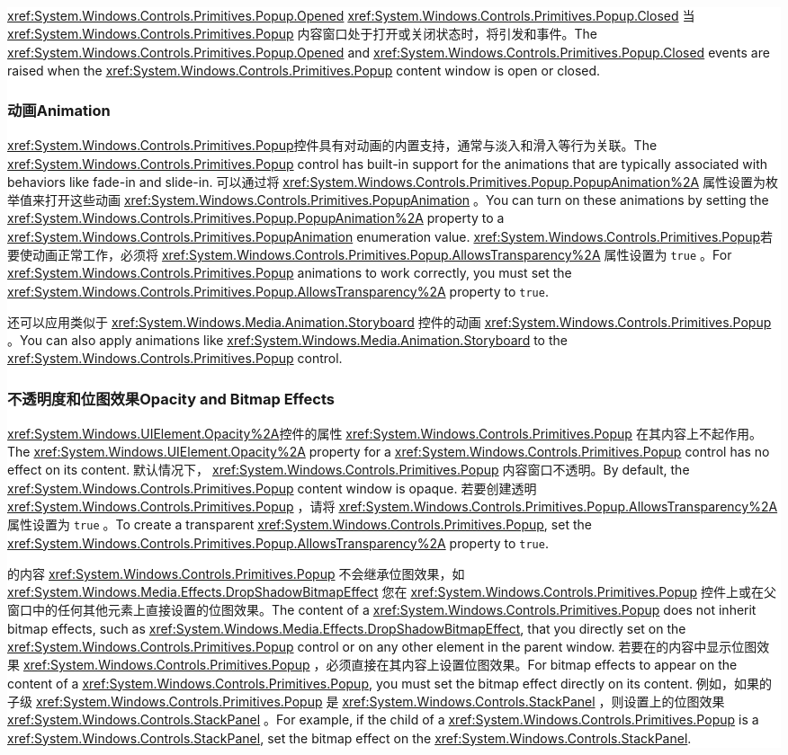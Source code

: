  <span data-ttu-id="5d05c-139"><xref:System.Windows.Controls.Primitives.Popup.Opened> <xref:System.Windows.Controls.Primitives.Popup.Closed> 当 <xref:System.Windows.Controls.Primitives.Popup> 内容窗口处于打开或关闭状态时，将引发和事件。</span><span class="sxs-lookup"><span data-stu-id="5d05c-139">The <xref:System.Windows.Controls.Primitives.Popup.Opened> and <xref:System.Windows.Controls.Primitives.Popup.Closed> events are raised when the <xref:System.Windows.Controls.Primitives.Popup> content window is open or closed.</span></span>  
  
<a name="Animation"></a>
### <a name="animation"></a><span data-ttu-id="5d05c-140">动画</span><span class="sxs-lookup"><span data-stu-id="5d05c-140">Animation</span></span>  
 <span data-ttu-id="5d05c-141"><xref:System.Windows.Controls.Primitives.Popup>控件具有对动画的内置支持，通常与淡入和滑入等行为关联。</span><span class="sxs-lookup"><span data-stu-id="5d05c-141">The <xref:System.Windows.Controls.Primitives.Popup> control has built-in support for the animations that are typically associated with behaviors like fade-in and slide-in.</span></span> <span data-ttu-id="5d05c-142">可以通过将 <xref:System.Windows.Controls.Primitives.Popup.PopupAnimation%2A> 属性设置为枚举值来打开这些动画 <xref:System.Windows.Controls.Primitives.PopupAnimation> 。</span><span class="sxs-lookup"><span data-stu-id="5d05c-142">You can turn on these animations by setting the <xref:System.Windows.Controls.Primitives.Popup.PopupAnimation%2A> property to a <xref:System.Windows.Controls.Primitives.PopupAnimation> enumeration value.</span></span> <span data-ttu-id="5d05c-143"><xref:System.Windows.Controls.Primitives.Popup>若要使动画正常工作，必须将 <xref:System.Windows.Controls.Primitives.Popup.AllowsTransparency%2A> 属性设置为 `true` 。</span><span class="sxs-lookup"><span data-stu-id="5d05c-143">For <xref:System.Windows.Controls.Primitives.Popup> animations to work correctly, you must set the <xref:System.Windows.Controls.Primitives.Popup.AllowsTransparency%2A> property to `true`.</span></span>  
  
 <span data-ttu-id="5d05c-144">还可以应用类似于 <xref:System.Windows.Media.Animation.Storyboard> 控件的动画 <xref:System.Windows.Controls.Primitives.Popup> 。</span><span class="sxs-lookup"><span data-stu-id="5d05c-144">You can also apply animations like <xref:System.Windows.Media.Animation.Storyboard> to the <xref:System.Windows.Controls.Primitives.Popup> control.</span></span>  
  
<a name="OpacityandBitmapEffects"></a>
### <a name="opacity-and-bitmap-effects"></a><span data-ttu-id="5d05c-145">不透明度和位图效果</span><span class="sxs-lookup"><span data-stu-id="5d05c-145">Opacity and Bitmap Effects</span></span>  
 <span data-ttu-id="5d05c-146"><xref:System.Windows.UIElement.Opacity%2A>控件的属性 <xref:System.Windows.Controls.Primitives.Popup> 在其内容上不起作用。</span><span class="sxs-lookup"><span data-stu-id="5d05c-146">The <xref:System.Windows.UIElement.Opacity%2A> property for a <xref:System.Windows.Controls.Primitives.Popup> control has no effect on its content.</span></span> <span data-ttu-id="5d05c-147">默认情况下， <xref:System.Windows.Controls.Primitives.Popup> 内容窗口不透明。</span><span class="sxs-lookup"><span data-stu-id="5d05c-147">By default, the <xref:System.Windows.Controls.Primitives.Popup> content window is opaque.</span></span> <span data-ttu-id="5d05c-148">若要创建透明 <xref:System.Windows.Controls.Primitives.Popup> ，请将 <xref:System.Windows.Controls.Primitives.Popup.AllowsTransparency%2A> 属性设置为 `true` 。</span><span class="sxs-lookup"><span data-stu-id="5d05c-148">To create a transparent <xref:System.Windows.Controls.Primitives.Popup>, set the <xref:System.Windows.Controls.Primitives.Popup.AllowsTransparency%2A> property to `true`.</span></span>  
  
 <span data-ttu-id="5d05c-149">的内容 <xref:System.Windows.Controls.Primitives.Popup> 不会继承位图效果，如 <xref:System.Windows.Media.Effects.DropShadowBitmapEffect> 您在 <xref:System.Windows.Controls.Primitives.Popup> 控件上或在父窗口中的任何其他元素上直接设置的位图效果。</span><span class="sxs-lookup"><span data-stu-id="5d05c-149">The content of a <xref:System.Windows.Controls.Primitives.Popup> does not inherit bitmap effects, such as <xref:System.Windows.Media.Effects.DropShadowBitmapEffect>, that you directly set on the <xref:System.Windows.Controls.Primitives.Popup> control or on any other element in the parent window.</span></span> <span data-ttu-id="5d05c-150">若要在的内容中显示位图效果 <xref:System.Windows.Controls.Primitives.Popup> ，必须直接在其内容上设置位图效果。</span><span class="sxs-lookup"><span data-stu-id="5d05c-150">For bitmap effects to appear on the content of a <xref:System.Windows.Controls.Primitives.Popup>, you must set the bitmap effect directly on its content.</span></span> <span data-ttu-id="5d05c-151">例如，如果的子级 <xref:System.Windows.Controls.Primitives.Popup> 是 <xref:System.Windows.Controls.StackPanel> ，则设置上的位图效果 <xref:System.Windows.Controls.StackPanel> 。</span><span class="sxs-lookup"><span data-stu-id="5d05c-151">For example, if the child of a <xref:System.Windows.Controls.Primitives.Popup> is a <xref:System.Windows.Controls.StackPanel>, set the bitmap effect on the <xref:System.Windows.Controls.StackPanel>.</span></span>  
  
